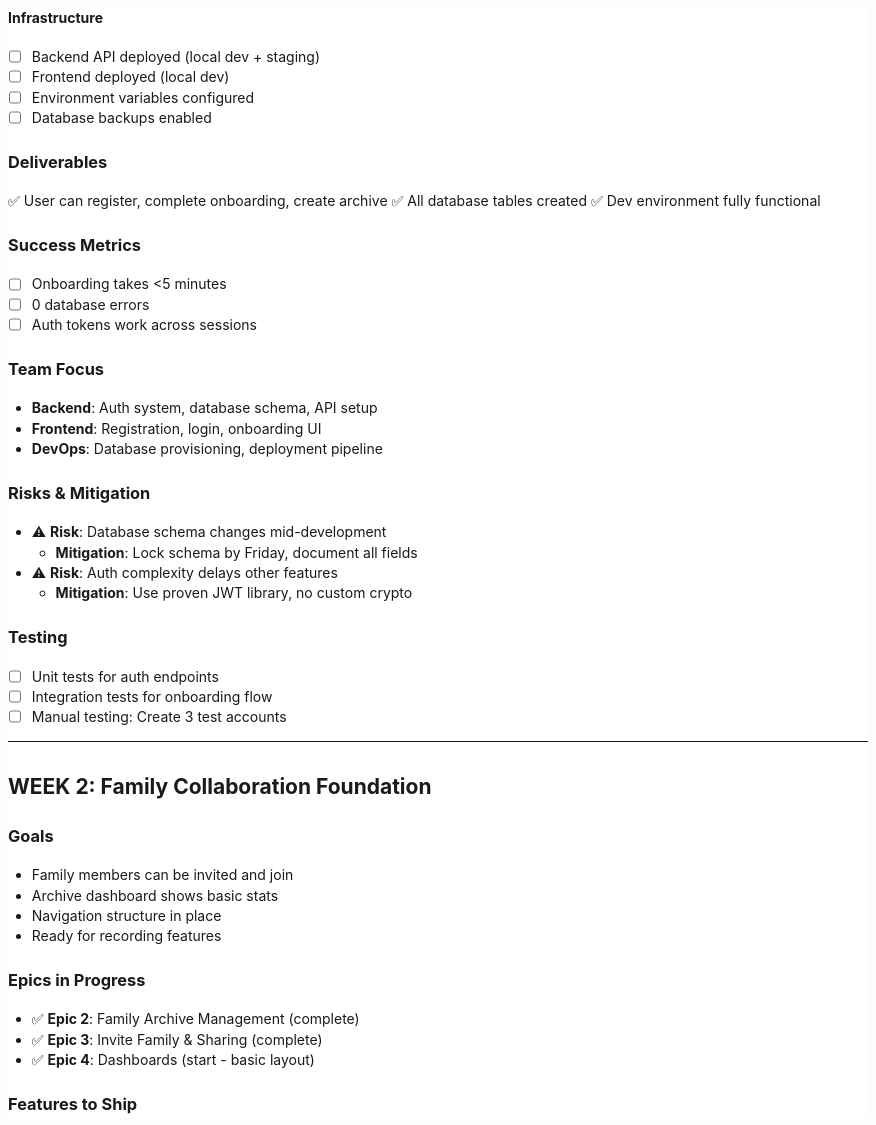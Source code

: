 #### **Infrastructure**
- [ ] Backend API deployed (local dev + staging)
- [ ] Frontend deployed (local dev)
- [ ] Environment variables configured
- [ ] Database backups enabled

### **Deliverables**
✅ User can register, complete onboarding, create archive
✅ All database tables created
✅ Dev environment fully functional

### **Success Metrics**
- [ ] Onboarding takes <5 minutes
- [ ] 0 database errors
- [ ] Auth tokens work across sessions

### **Team Focus**
- **Backend**: Auth system, database schema, API setup
- **Frontend**: Registration, login, onboarding UI
- **DevOps**: Database provisioning, deployment pipeline

### **Risks & Mitigation**
- ⚠️ **Risk**: Database schema changes mid-development
  - **Mitigation**: Lock schema by Friday, document all fields
- ⚠️ **Risk**: Auth complexity delays other features
  - **Mitigation**: Use proven JWT library, no custom crypto

### **Testing**
- [ ] Unit tests for auth endpoints
- [ ] Integration tests for onboarding flow
- [ ] Manual testing: Create 3 test accounts

---

## **WEEK 2: Family Collaboration Foundation**

### **Goals**
- Family members can be invited and join
- Archive dashboard shows basic stats
- Navigation structure in place
- Ready for recording features

### **Epics in Progress**
- ✅ **Epic 2**: Family Archive Management (complete)
- ✅ **Epic 3**: Invite Family & Sharing (complete)
- ✅ **Epic 4**: Dashboards (start - basic layout)

### **Features to Ship**
